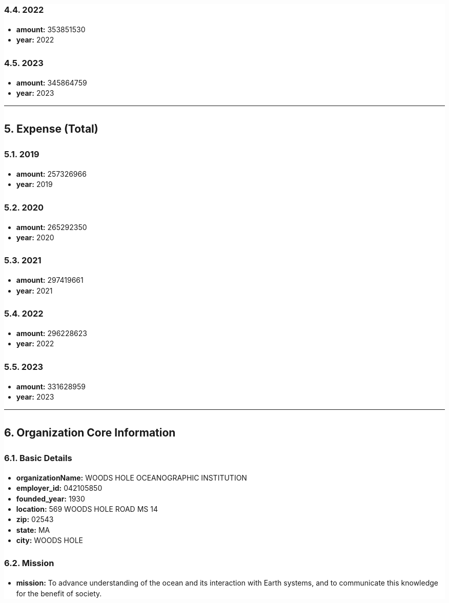 ### 4.4. 2022
- **amount:** 353851530
- **year:** 2022

### 4.5. 2023
- **amount:** 345864759
- **year:** 2023

---

## 5. Expense (Total)
### 5.1. 2019
- **amount:** 257326966
- **year:** 2019

### 5.2. 2020
- **amount:** 265292350
- **year:** 2020

### 5.3. 2021
- **amount:** 297419661
- **year:** 2021

### 5.4. 2022
- **amount:** 296228623
- **year:** 2022

### 5.5. 2023
- **amount:** 331628959
- **year:** 2023

---

## 6. Organization Core Information
### 6.1. Basic Details
- **organizationName:** WOODS HOLE OCEANOGRAPHIC INSTITUTION
- **employer_id:** 042105850
- **founded_year:** 1930
- **location:** 569 WOODS HOLE ROAD MS 14
- **zip:** 02543
- **state:** MA
- **city:** WOODS HOLE

### 6.2. Mission
- **mission:** To advance understanding of the ocean and its interaction with Earth systems, and to communicate this knowledge for the benefit of society.
